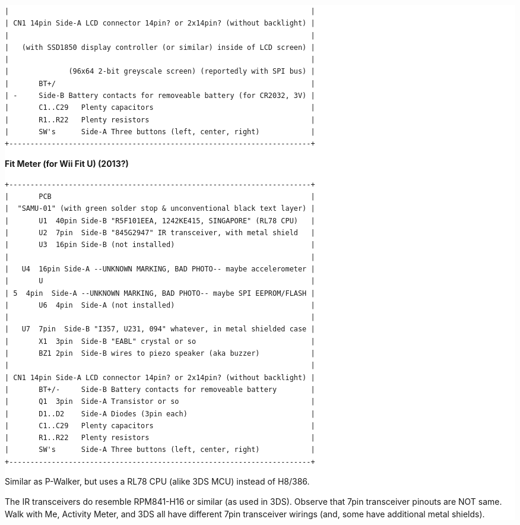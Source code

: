 ```
|                                                                       |
| CN1 14pin Side-A LCD connector 14pin? or 2x14pin? (without backlight) |
|                                                                       |
|   (with SSD1850 display controller (or similar) inside of LCD screen) |
|                                                                       |
|              (96x64 2-bit greyscale screen) (reportedly with SPI bus) |
|       BT+/                                                            |
| -     Side-B Battery contacts for removeable battery (for CR2032, 3V) |
|       C1..C29   Plenty capacitors                                     |
|       R1..R22   Plenty resistors                                      |
|       SW's      Side-A Three buttons (left, center, right)            |
+-----------------------------------------------------------------------+
```


**Fit Meter (for Wii Fit U) (2013?)**

```
+-----------------------------------------------------------------------+
|       PCB                                                             |
|  "SAMU-01" (with green solder stop & unconventional black text layer) |
|       U1  40pin Side-B "R5F101EEA, 1242KE415, SINGAPORE" (RL78 CPU)   |
|       U2  7pin  Side-B "845G2947" IR transceiver, with metal shield   |
|       U3  16pin Side-B (not installed)                                |
|                                                                       |
|   U4  16pin Side-A --UNKNOWN MARKING, BAD PHOTO-- maybe accelerometer |
|       U                                                               |
| 5  4pin  Side-A --UNKNOWN MARKING, BAD PHOTO-- maybe SPI EEPROM/FLASH |
|       U6  4pin  Side-A (not installed)                                |
|                                                                       |
|   U7  7pin  Side-B "I357, U231, 094" whatever, in metal shielded case |
|       X1  3pin  Side-B "EABL" crystal or so                           |
|       BZ1 2pin  Side-B wires to piezo speaker (aka buzzer)            |
|                                                                       |
| CN1 14pin Side-A LCD connector 14pin? or 2x14pin? (without backlight) |
|       BT+/-     Side-B Battery contacts for removeable battery        |
|       Q1  3pin  Side-A Transistor or so                               |
|       D1..D2    Side-A Diodes (3pin each)                             |
|       C1..C29   Plenty capacitors                                     |
|       R1..R22   Plenty resistors                                      |
|       SW's      Side-A Three buttons (left, center, right)            |
+-----------------------------------------------------------------------+
```

Similar as P-Walker, but uses a RL78 CPU (alike 3DS MCU) instead of
H8/386.

The IR transceivers do resemble RPM841-H16 or similar (as used in 3DS).
Observe that 7pin transceiver pinouts are NOT same. Walk with Me,
Activity Meter, and 3DS all have different 7pin transceiver wirings
(and, some have additional metal shields).



